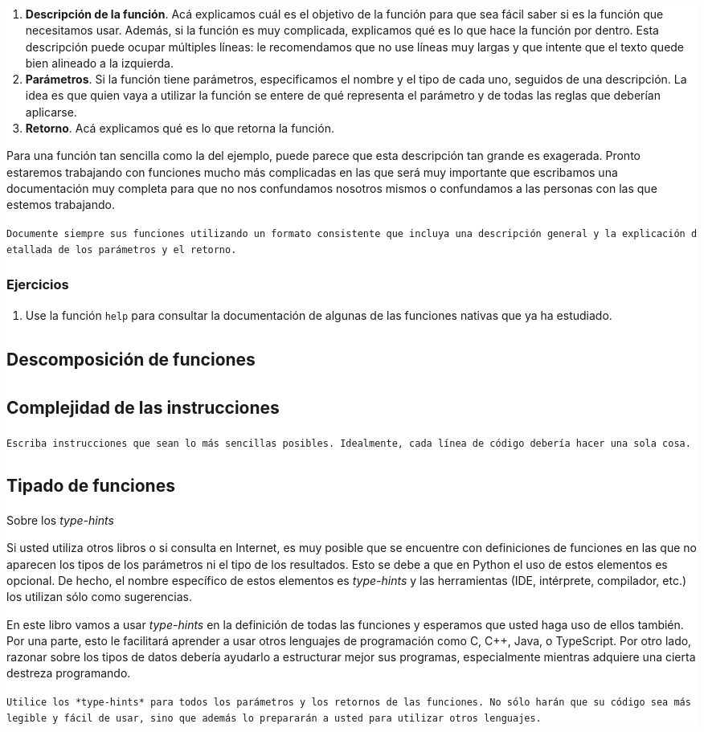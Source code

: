 1. **Descripción de la función**. Acá explicamos cuál es el objetivo de la función para que sea fácil saber si es la función que necesitamos usar. Además, si la función es muy complicada, explicamos qué es lo que hace la función por dentro. Esta descripción puede ocupar múltiples líneas: le recomendamos que no use líneas muy largas y que intente que el texto quede bien alineado a la izquierda.
2. **Parámetros**. Si la función tiene parámetros, especificamos el nombre y el tipo de cada uno, seguidos de una descripción. La idea es que quien vaya a utilizar la función se entere de qué representa el parámetro y de todas las reglas que deberían aplicarse.
3. **Retorno**. Acá explicamos qué es lo que retorna la función.

Para una función tan sencilla como la del ejemplo, puede parece que esta descripción tan grande es exagerada. Pronto estaremos trabajando con funciones mucho más complicadas en las que será muy importante que escribamos una documentación muy completa para que no nos confundamos nosotros mismos o confundamos a las personas con las que estemos trabajando.

```{tip} Documente sus funciones
Documente siempre sus funciones utilizando un formato consistente que incluya una descripción general y la explicación detallada de los parámetros y el retorno.
```

### Ejercicios

1. Use la función `help` para consultar la documentación de algunas de las funciones nativas que ya ha estudiado.


## Descomposición de funciones


## Complejidad de las instrucciones


```{tip} Simplifique las instrucciones
Escriba instrucciones que sean lo más sencillas posibles. Idealmente, cada línea de código debería hacer una sola cosa.
```


## Tipado de funciones

Sobre los *type-hints*

Si usted utiliza otros libros o si consulta en Internet, es muy posible que se encuentre con definiciones de funciones en las que no aparecen los tipos de los parámetros ni el tipo de los resultados. Esto se debe a que en Python el uso de estos elementos es opcional. De hecho, el nombre específico de estos elementos es *type-hints* y las herramientas (IDE, intérprete, compilador, etc.) los utilizan sólo como sugerencias.

En este libro vamos a usar *type-hints* en la definición de todas las funciones y esperamos que usted haga uso de ellos también. Por una parte, esto le facilitará aprender a usar otros lenguajes de programación como C, C++, Java, o TypeScript. Por otro lado, razonar sobre los tipos de datos debería ayudarlo a estructurar mejor sus programas, especialmente mientras adquiere una cierta destreza programando.


```{tip} Utilice *type-hints*
Utilice los *type-hints* para todos los parámetros y los retornos de las funciones. No sólo harán que su código sea más legible y fácil de usar, sino que además lo prepararán a usted para utilizar otros lenguajes.
```
